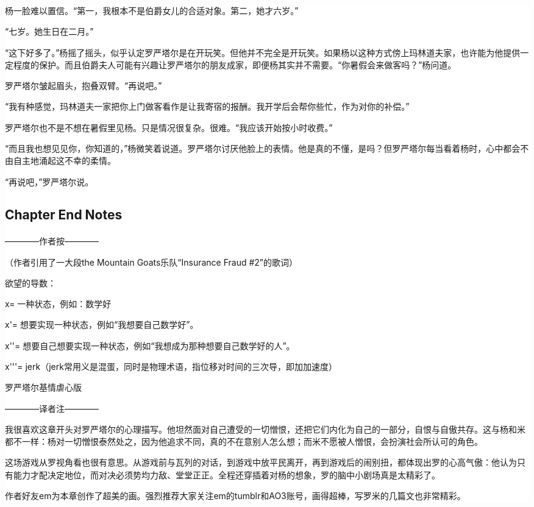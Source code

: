 杨一脸难以置信。“第一，我根本不是伯爵女儿的合适对象。第二，她才六岁。”

“七岁。她生日在二月。”

“这下好多了。”杨摇了摇头，似乎认定罗严塔尔是在开玩笑。但他并不完全是开玩笑。如果杨以这种方式傍上玛林道夫家，也许能为他提供一定程度的保护。而且伯爵夫人可能有兴趣让罗严塔尔的朋友成家，即便杨其实并不需要。“你暑假会来做客吗？”杨问道。

罗严塔尔皱起眉头，抱叠双臂。“再说吧。”

“我有种感觉，玛林道夫一家把你上门做客看作是让我寄宿的报酬。我开学后会帮你些忙，作为对你的补偿。”

罗严塔尔也不是不想在暑假里见杨。只是情况很复杂。很难。“我应该开始按小时收费。”

“而且我也想见见你，你知道的，”杨微笑着说道。罗严塔尔讨厌他脸上的表情。他是真的不懂，是吗？但罗严塔尔每当看着杨时，心中都会不由自主地涌起这不幸的柔情。

“再说吧，”罗严塔尔说。

## Chapter End Notes

————作者按————

（作者引用了一大段the Mountain Goats乐队“Insurance Fraud \#2”的歌词）

欲望的导数：

x= 一种状态，例如：数学好

x'= 想要实现一种状态，例如“我想要自己数学好”。

x''= 想要自己想要实现一种状态，例如“我想成为那种想要自己数学好的人”。

x'''= jerk（jerk常用义是混蛋，同时是物理术语，指位移对时间的三次导，即加加速度）

罗严塔尔基情虐心版

————译者注————

我很喜欢这章开头对罗严塔尔的心理描写。他坦然面对自己遭受的一切憎恨，还把它们内化为自己的一部分，自恨与自傲共存。这与杨和米都不一样：杨对一切憎恨泰然处之，因为他追求不同，真的不在意别人怎么想；而米不愿被人憎恨，会扮演社会所认可的角色。

这场游戏从罗视角看也很有意思。从游戏前与瓦列的对话，到游戏中放平民离开，再到游戏后的闹别扭，都体现出罗的心高气傲：他认为只有能力才配决定地位，而对决必须势均力敌、堂堂正正。全程还穿插着对杨的想象，罗的脑中小剧场真是太精彩了。

作者好友em为本章创作了超美的画。强烈推荐大家关注em的tumblr和AO3账号，画得超棒，写罗米的几篇文也非常精彩。

